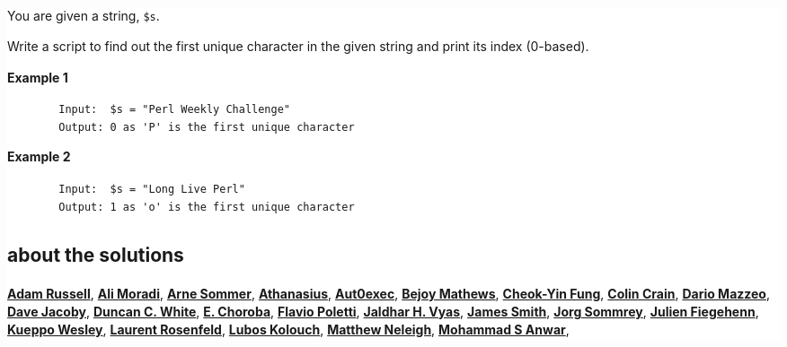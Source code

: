 You are given a string, `$s`.

Write a script to find out the first unique character in the
given string and print its index (0-based).

**Example 1**
```
        Input:  $s = "Perl Weekly Challenge"
        Output: 0 as 'P' is the first unique character
```


**Example 2**
```
        Input:  $s = "Long Live Perl"
        Output: 1 as 'o' is the first unique character
```



## about the solutions
[**Adam Russell**](https://github.com/manwar/perlweeklychallenge-club/blob/master/challenge-180/adam-russell/perl/ch-1.pl),
[**Ali Moradi**](https://github.com/manwar/perlweeklychallenge-club/blob/master/challenge-180/deadmarshal/perl/ch-1.pl),
[**Arne Sommer**](https://github.com/manwar/perlweeklychallenge-club/blob/master/challenge-180/arne-sommer/perl/ch-1.pl),
[**Athanasius**](https://github.com/manwar/perlweeklychallenge-club/blob/master/challenge-180/athanasius/perl/ch-1.pl),
[**Aut0exec**](https://github.com/manwar/perlweeklychallenge-club/blob/master/challenge-180/aut0exec/perl/ch-1.pl),
[**Bejoy Mathews**](https://github.com/manwar/perlweeklychallenge-club/blob/master/challenge-180/bejoy-mathews/perl/ch-1.pl),
[**Cheok-Yin Fung**](https://github.com/manwar/perlweeklychallenge-club/blob/master/challenge-180/cheok-yin-fung/perl/ch-1.pl),
[**Colin Crain**](https://github.com/manwar/perlweeklychallenge-club/blob/master/challenge-180/colin-crain/perl/ch-1.pl),
[**Dario Mazzeo**](https://github.com/manwar/perlweeklychallenge-club/blob/master/challenge-180/dario-mazzeo/perl/ch-1.pl),
[**Dave Jacoby**](https://github.com/manwar/perlweeklychallenge-club/blob/master/challenge-180/dave-jacoby/perl/ch-1.pl),
[**Duncan C. White**](https://github.com/manwar/perlweeklychallenge-club/blob/master/challenge-180/duncan-c-white/perl/ch-1.pl),
[**E. Choroba**](https://github.com/manwar/perlweeklychallenge-club/blob/master/challenge-180/e-choroba/perl/ch-1.pl),
[**Flavio Poletti**](https://github.com/manwar/perlweeklychallenge-club/blob/master/challenge-180/polettix/perl/ch-1.pl),
[**Jaldhar H. Vyas**](https://github.com/manwar/perlweeklychallenge-club/blob/master/challenge-180/jaldhar-h-vyas/perl/ch-1.pl),
[**James Smith**](https://github.com/manwar/perlweeklychallenge-club/blob/master/challenge-180/james-smith/perl/ch-1.pl),
[**Jorg Sommrey**](https://github.com/manwar/perlweeklychallenge-club/blob/master/challenge-180/jo-37/perl/ch-1.pl),
[**Julien Fiegehenn**](https://github.com/manwar/perlweeklychallenge-club/blob/master/challenge-180/julien-fiegehenn/perl/ch-1.pl),
[**Kueppo Wesley**](https://github.com/manwar/perlweeklychallenge-club/blob/master/challenge-180/kueppo-wesley/perl/ch-1.pl),
[**Laurent Rosenfeld**](https://github.com/manwar/perlweeklychallenge-club/blob/master/challenge-180/laurent-rosenfeld/perl/ch-1.pl),
[**Lubos Kolouch**](https://github.com/manwar/perlweeklychallenge-club/blob/master/challenge-180/lubos-kolouch/perl/ch-1.pl),
[**Matthew Neleigh**](https://github.com/manwar/perlweeklychallenge-club/blob/master/challenge-180/mattneleigh/perl/ch-1.pl),
[**Mohammad S Anwar**](https://github.com/manwar/perlweeklychallenge-club/blob/master/challenge-180/mohammad-anwar/perl/ch-1.pl),